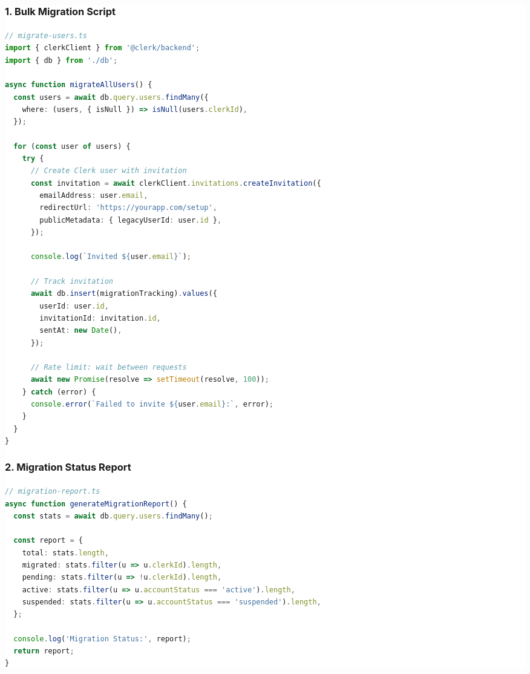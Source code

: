 ### 1. Bulk Migration Script

```typescript
// migrate-users.ts
import { clerkClient } from '@clerk/backend';
import { db } from './db';

async function migrateAllUsers() {
  const users = await db.query.users.findMany({
    where: (users, { isNull }) => isNull(users.clerkId),
  });

  for (const user of users) {
    try {
      // Create Clerk user with invitation
      const invitation = await clerkClient.invitations.createInvitation({
        emailAddress: user.email,
        redirectUrl: 'https://yourapp.com/setup',
        publicMetadata: { legacyUserId: user.id },
      });

      console.log(`Invited ${user.email}`);
      
      // Track invitation
      await db.insert(migrationTracking).values({
        userId: user.id,
        invitationId: invitation.id,
        sentAt: new Date(),
      });
      
      // Rate limit: wait between requests
      await new Promise(resolve => setTimeout(resolve, 100));
    } catch (error) {
      console.error(`Failed to invite ${user.email}:`, error);
    }
  }
}
```

### 2. Migration Status Report

```typescript
// migration-report.ts
async function generateMigrationReport() {
  const stats = await db.query.users.findMany();
  
  const report = {
    total: stats.length,
    migrated: stats.filter(u => u.clerkId).length,
    pending: stats.filter(u => !u.clerkId).length,
    active: stats.filter(u => u.accountStatus === 'active').length,
    suspended: stats.filter(u => u.accountStatus === 'suspended').length,
  };

  console.log('Migration Status:', report);
  return report;
}
```

